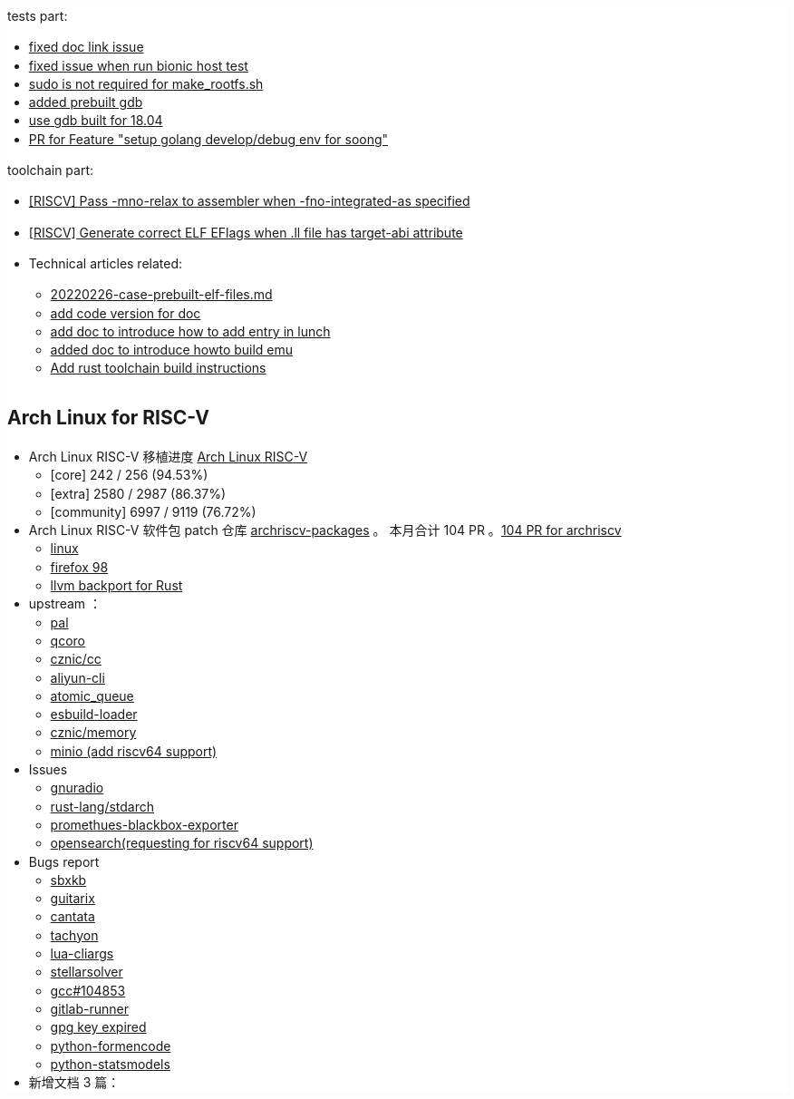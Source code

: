   tests part:
  - [fixed doc link issue](https://gitee.com/aosp-riscv/test-riscv/pulls/13)
  - [fixed issue when run bionic host test](https://gitee.com/aosp-riscv/test-riscv/pulls/14)
  - [sudo is not required for make_rootfs.sh](https://gitee.com/aosp-riscv/test-riscv/pulls/15)
  - [added prebuilt gdb](https://gitee.com/aosp-riscv/test-riscv/pulls/16)
  - [use gdb built for 18.04](https://gitee.com/aosp-riscv/test-riscv/pulls/17)
  - [PR for Feature "setup golang develop/debug env for soong"](https://gitee.com/aosp-riscv/working-group/pulls/17)
  
  toolchain part:
  - [[RISCV] Pass -mno-relax to assembler when -fno-integrated-as specified](https://reviews.llvm.org/D120639)
  - [[RISCV] Generate correct ELF EFlags when .ll file has target-abi attribute](https://reviews.llvm.org/D121183)
    
- Technical articles related:
  - [20220226-case-prebuilt-elf-files.md](https://github.com/aosp-riscv/working-group/pull/38)
  - [add code version for doc](https://gitee.com/aosp-riscv/working-group/pulls/19)
  - [add doc to introduce how to add entry in lunch](https://gitee.com/aosp-riscv/working-group/pulls/20)
  - [added doc to introduce howto build emu](https://gitee.com/aosp-riscv/working-group/pulls/22)
  - [Add rust toolchain build instructions](https://gitee.com/aosp-riscv/working-group/pulls/23)


## Arch Linux for RISC-V

- Arch Linux RISC-V 移植进度 [Arch Linux RISC-V](https://archriscv.felixc.at/)
  - [core] 242 / 256 (94.53%)
  - [extra] 2580 / 2987 (86.37%)
  - [community] 6997 / 9119 (76.72%)
- Arch Linux RISC-V 软件包 patch 仓库 [archriscv-packages](https://github.com/felixonmars/archriscv-packages) 。 本月合计 104 PR 。[104 PR for archriscv](https://github.com/felixonmars/archriscv-packages/pulls?q=is%3Apr+is%3Amerged+merged%3A2022-03-01T00%3A00%3A00%2B08%3A00..2022-03-31T23%3A59%3A59%2B08%3A00+is%3Aclosed)
  - [linux](https://github.com/felixonmars/archriscv-packages/pull/1043)
  - [firefox 98](https://github.com/felixonmars/archriscv-packages/pull/1019)
  - [llvm backport for Rust](https://github.com/felixonmars/archriscv-packages/pull/1043)
- upstream ：
  - [pal](https://github.com/GPUOpen-Drivers/pal/pull/85)
  - [qcoro](https://github.com/danvratil/qcoro/pull/52)
  - [cznic/cc](https://gitlab.com/cznic/cc/-/merge_requests/125)
  - [aliyun-cli](https://github.com/aliyun/aliyun-cli/pull/415)
  - [atomic_queue](https://github.com/max0x7ba/atomic_queue/pull/43)
  - [esbuild-loader](https://github.com/privatenumber/esbuild-loader/pull/245)
  - [cznic/memory](https://gitlab.com/cznic/memory/-/merge_requests/3)
  - [minio (add riscv64 support)](https://github.com/minio/minio/pull/14601)
- Issues 
  - [gnuradio](https://github.com/gnuradio/gnuradio/issues/5635)
  - [rust-lang/stdarch](https://github.com/rust-lang/stdarch/issues/1291)
  - [promethues-blackbox-exporter](https://github.com/prometheus/node_exporter/issues/2296)
  - [opensearch(requesting for riscv64 support)](https://github.com/opensearch-project/OpenSearch/issues/2341)
- Bugs report
  - [sbxkb](https://bugs.archlinux.org/task/74269)
  - [guitarix](https://bugs.archlinux.org/task/74270)
  - [cantata](https://bugs.archlinux.org/task/74024)
  - [tachyon](https://bugs.archlinux.org/task/74070)
  - [lua-cliargs](https://bugs.archlinux.org/task/74069)
  - [stellarsolver](https://bugs.archlinux.org/task/74099)
  - [gcc#104853](https://gcc.gnu.org/bugzilla/show_bug.cgi?id=104853)
  - [gitlab-runner](https://bugs.archlinux.org/task/74027)
  - [gpg key expired](https://bugs.archlinux.org/task/74217)
  - [python-formencode](https://bugs.archlinux.org/task/74071)
  - [python-statsmodels](https://bugs.archlinux.org/task/74068)
- 新增文档 3 篇：